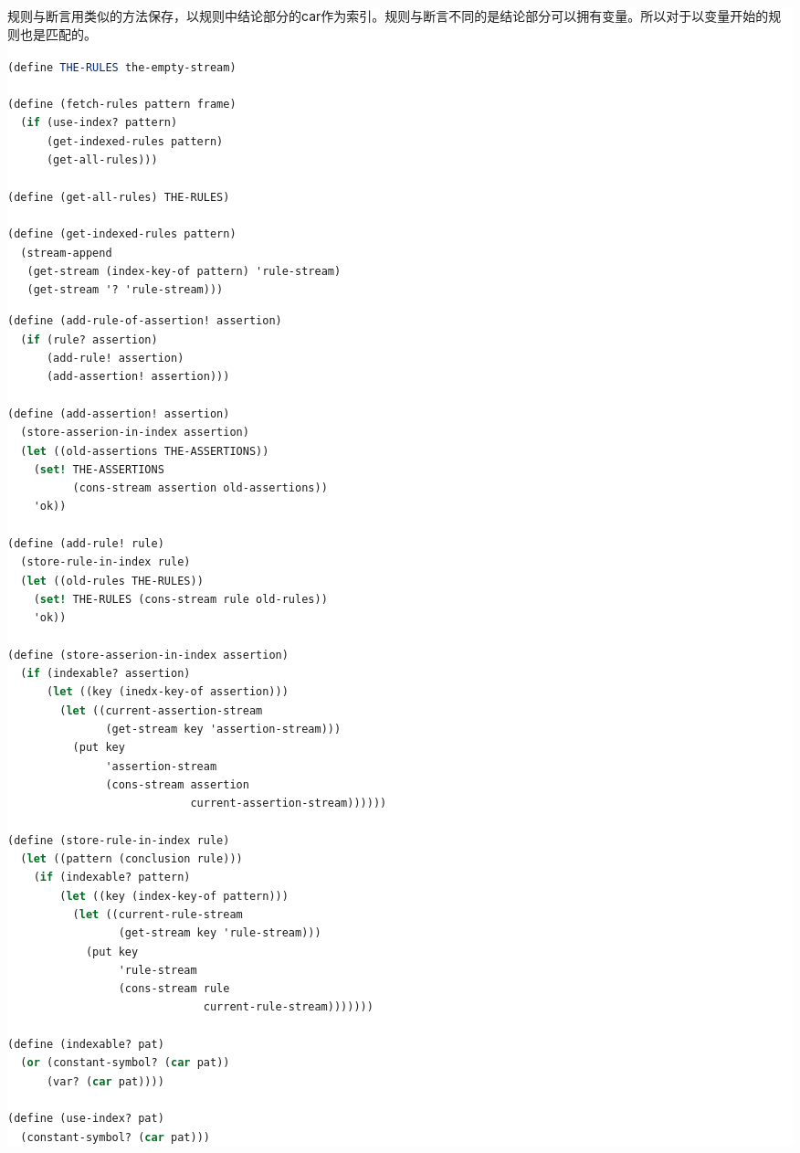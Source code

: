 规则与断言用类似的方法保存，以规则中结论部分的car作为索引。规则与断言不同的是结论部分可以拥有变量。所以对于以变量开始的规则也是匹配的。

```scheme
(define THE-RULES the-empty-stream)

(define (fetch-rules pattern frame)
  (if (use-index? pattern)
      (get-indexed-rules pattern)
      (get-all-rules)))

(define (get-all-rules) THE-RULES)

(define (get-indexed-rules pattern)
  (stream-append
   (get-stream (index-key-of pattern) 'rule-stream)
   (get-stream '? 'rule-stream)))
```

```scheme
(define (add-rule-of-assertion! assertion)
  (if (rule? assertion)
      (add-rule! assertion)
      (add-assertion! assertion)))

(define (add-assertion! assertion)
  (store-asserion-in-index assertion)
  (let ((old-assertions THE-ASSERTIONS))
    (set! THE-ASSERTIONS
          (cons-stream assertion old-assertions))
    'ok))

(define (add-rule! rule)
  (store-rule-in-index rule)
  (let ((old-rules THE-RULES))
    (set! THE-RULES (cons-stream rule old-rules))
    'ok))

(define (store-asserion-in-index assertion)
  (if (indexable? assertion)
      (let ((key (inedx-key-of assertion)))
        (let ((current-assertion-stream
               (get-stream key 'assertion-stream)))
          (put key
               'assertion-stream
               (cons-stream assertion
                            current-assertion-stream))))))

(define (store-rule-in-index rule)
  (let ((pattern (conclusion rule)))
    (if (indexable? pattern)
        (let ((key (index-key-of pattern)))
          (let ((current-rule-stream
                 (get-stream key 'rule-stream)))
            (put key
                 'rule-stream
                 (cons-stream rule
                              current-rule-stream)))))))

(define (indexable? pat)
  (or (constant-symbol? (car pat))
      (var? (car pat))))

(define (use-index? pat)
  (constant-symbol? (car pat)))
```
